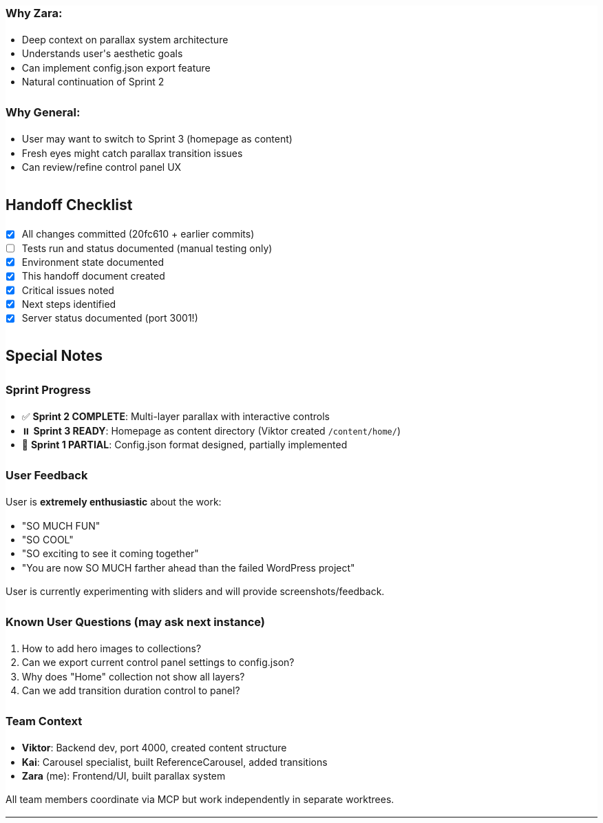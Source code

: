 ### Why Zara:
- Deep context on parallax system architecture
- Understands user's aesthetic goals
- Can implement config.json export feature
- Natural continuation of Sprint 2

### Why General:
- User may want to switch to Sprint 3 (homepage as content)
- Fresh eyes might catch parallax transition issues
- Can review/refine control panel UX

## Handoff Checklist
- [x] All changes committed (20fc610 + earlier commits)
- [ ] Tests run and status documented (manual testing only)
- [x] Environment state documented
- [x] This handoff document created
- [x] Critical issues noted
- [x] Next steps identified
- [x] Server status documented (port 3001!)

## Special Notes

### Sprint Progress
- ✅ **Sprint 2 COMPLETE**: Multi-layer parallax with interactive controls
- ⏸️ **Sprint 3 READY**: Homepage as content directory (Viktor created `/content/home/`)
- 📝 **Sprint 1 PARTIAL**: Config.json format designed, partially implemented

### User Feedback
User is **extremely enthusiastic** about the work:
- "SO MUCH FUN"
- "SO COOL"
- "SO exciting to see it coming together"
- "You are now SO MUCH farther ahead than the failed WordPress project"

User is currently experimenting with sliders and will provide screenshots/feedback.

### Known User Questions (may ask next instance)
1. How to add hero images to collections?
2. Can we export current control panel settings to config.json?
3. Why does "Home" collection not show all layers?
4. Can we add transition duration control to panel?

### Team Context
- **Viktor**: Backend dev, port 4000, created content structure
- **Kai**: Carousel specialist, built ReferenceCarousel, added transitions
- **Zara** (me): Frontend/UI, built parallax system

All team members coordinate via MCP but work independently in separate worktrees.

---